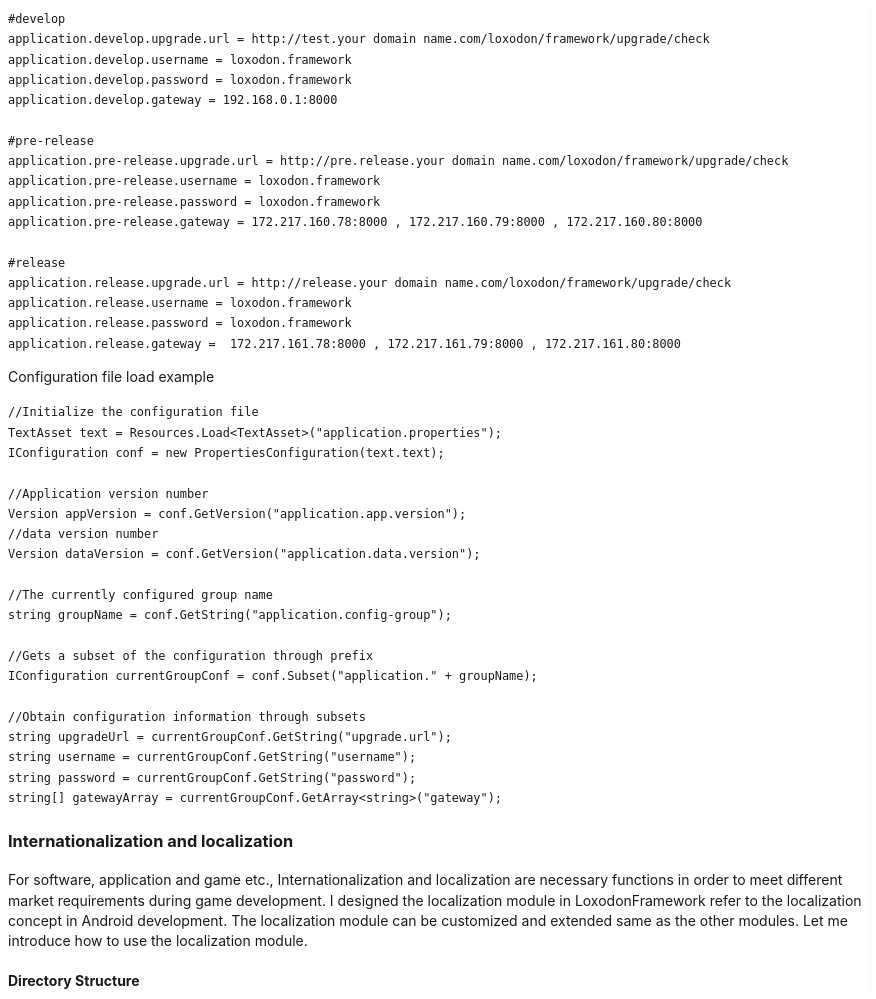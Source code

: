     #develop
    application.develop.upgrade.url = http://test.your domain name.com/loxodon/framework/upgrade/check
    application.develop.username = loxodon.framework
    application.develop.password = loxodon.framework
    application.develop.gateway = 192.168.0.1:8000

    #pre-release
    application.pre-release.upgrade.url = http://pre.release.your domain name.com/loxodon/framework/upgrade/check
    application.pre-release.username = loxodon.framework
    application.pre-release.password = loxodon.framework
    application.pre-release.gateway = 172.217.160.78:8000 , 172.217.160.79:8000 , 172.217.160.80:8000

    #release
    application.release.upgrade.url = http://release.your domain name.com/loxodon/framework/upgrade/check
    application.release.username = loxodon.framework
    application.release.password = loxodon.framework
    application.release.gateway =  172.217.161.78:8000 , 172.217.161.79:8000 , 172.217.161.80:8000

Configuration file load example

    //Initialize the configuration file
    TextAsset text = Resources.Load<TextAsset>("application.properties");
    IConfiguration conf = new PropertiesConfiguration(text.text);

    //Application version number
    Version appVersion = conf.GetVersion("application.app.version");
    //data version number
    Version dataVersion = conf.GetVersion("application.data.version");

    //The currently configured group name
    string groupName = conf.GetString("application.config-group");

    //Gets a subset of the configuration through prefix
    IConfiguration currentGroupConf = conf.Subset("application." + groupName);

    //Obtain configuration information through subsets
    string upgradeUrl = currentGroupConf.GetString("upgrade.url");
    string username = currentGroupConf.GetString("username");
    string password = currentGroupConf.GetString("password");
    string[] gatewayArray = currentGroupConf.GetArray<string>("gateway");

### Internationalization and localization

For software, application and game etc., Internationalization and localization are necessary functions in order to meet different market requirements during game development. I designed the localization module in LoxodonFramework refer to the localization concept in Android development. The localization module can be customized and extended same as the other modules. Let me introduce how to use the localization module.

#### Directory Structure
